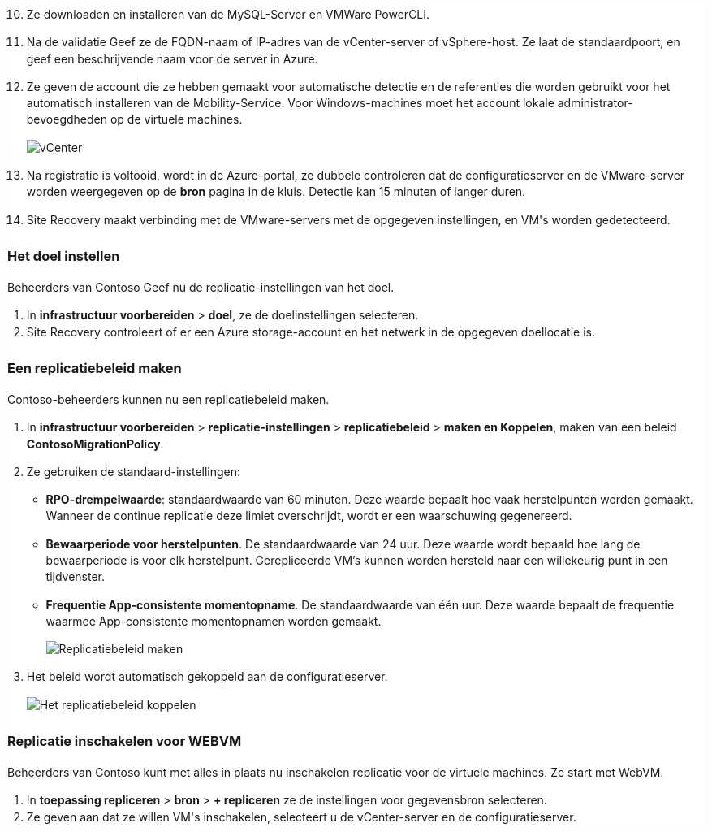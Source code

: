 10. Ze downloaden en installeren van de MySQL-Server en VMWare PowerCLI. 
11. Na de validatie Geef ze de FQDN-naam of IP-adres van de vCenter-server of vSphere-host. Ze laat de standaardpoort, en geef een beschrijvende naam voor de server in Azure.
12. Ze geven de account die ze hebben gemaakt voor automatische detectie en de referenties die worden gebruikt voor het automatisch installeren van de Mobility-Service. Voor Windows-machines moet het account lokale administrator-bevoegdheden op de virtuele machines.

    ![vCenter](./media/contoso-migration-rehost-vm/cswiz2.png)

7. Na registratie is voltooid, wordt in de Azure-portal, ze dubbele controleren dat de configuratieserver en de VMware-server worden weergegeven op de **bron** pagina in de kluis. Detectie kan 15 minuten of langer duren. 
8. Site Recovery maakt verbinding met de VMware-servers met de opgegeven instellingen, en VM's worden gedetecteerd.

### <a name="set-up-the-target"></a>Het doel instellen

Beheerders van Contoso Geef nu de replicatie-instellingen van het doel.

1. In **infrastructuur voorbereiden** > **doel**, ze de doelinstellingen selecteren.
2. Site Recovery controleert of er een Azure storage-account en het netwerk in de opgegeven doellocatie is.

### <a name="create-a-replication-policy"></a>Een replicatiebeleid maken

Contoso-beheerders kunnen nu een replicatiebeleid maken.

1. In **infrastructuur voorbereiden** > **replicatie-instellingen** > **replicatiebeleid** >  **maken en Koppelen**, maken van een beleid **ContosoMigrationPolicy**.
2. Ze gebruiken de standaard-instellingen:
    - **RPO-drempelwaarde**: standaardwaarde van 60 minuten. Deze waarde bepaalt hoe vaak herstelpunten worden gemaakt. Wanneer de continue replicatie deze limiet overschrijdt, wordt er een waarschuwing gegenereerd.
    - **Bewaarperiode voor herstelpunten**. De standaardwaarde van 24 uur. Deze waarde wordt bepaald hoe lang de bewaarperiode is voor elk herstelpunt. Gerepliceerde VM’s kunnen worden hersteld naar een willekeurig punt in een tijdvenster.
    - **Frequentie App-consistente momentopname**. De standaardwaarde van één uur. Deze waarde bepaalt de frequentie waarmee App-consistente momentopnamen worden gemaakt.

        ![Replicatiebeleid maken](./media/contoso-migration-rehost-vm/replication-policy.png)

5. Het beleid wordt automatisch gekoppeld aan de configuratieserver. 

    ![Het replicatiebeleid koppelen](./media/contoso-migration-rehost-vm/replication-policy2.png)

### <a name="enable-replication-for-webvm"></a>Replicatie inschakelen voor WEBVM

Beheerders van Contoso kunt met alles in plaats nu inschakelen replicatie voor de virtuele machines. Ze start met WebVM.

1. In **toepassing repliceren** > **bron** > **+ repliceren** ze de instellingen voor gegevensbron selecteren.
2. Ze geven aan dat ze willen VM's inschakelen, selecteert u de vCenter-server en de configuratieserver.
